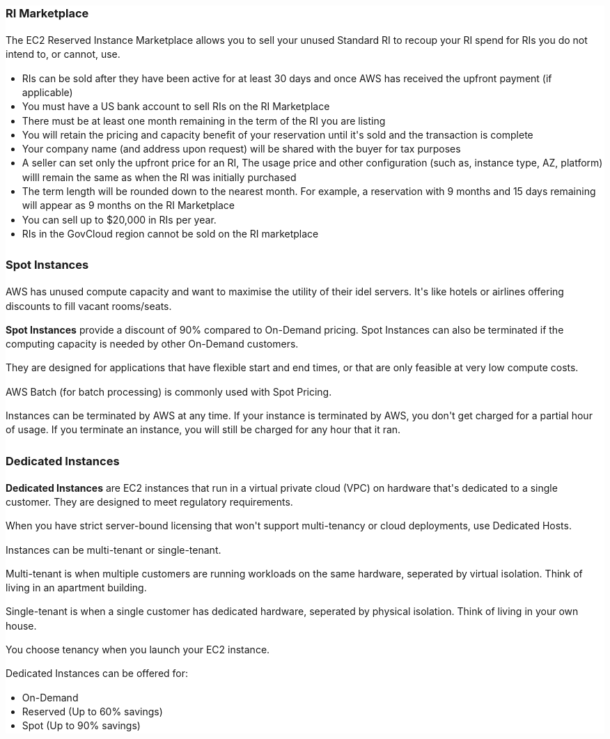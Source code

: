 ### RI Marketplace
The EC2 Reserved Instance Marketplace allows you to sell your unused Standard RI to recoup your RI spend for RIs you do not intend to, or cannot, use.
- RIs can be sold after they have been active for at least 30 days and once AWS has received the upfront payment (if applicable)
- You must have a US bank account to sell RIs on the RI Marketplace
- There must be at least one month remaining in the term of the RI you are listing
- You will retain the pricing and capacity benefit of your reservation until it's sold and the transaction is complete
- Your company name (and address upon request) will be shared with the buyer for tax purposes
- A seller can set only the upfront price for an RI, The usage price and other configuration (such as, instance type, AZ, platform) willl remain the same as when the RI was initially purchased
- The term length will be rounded down to the nearest month. For example, a reservation with 9 months and 15 days remaining will appear as 9 months on the RI Marketplace
- You can sell up to $20,000 in RIs per year.
- RIs in the GovCloud region cannot be sold on the RI marketplace

### Spot Instances
AWS has unused compute capacity and want to maximise the utility of their idel servers. It's like hotels or airlines offering discounts to fill vacant rooms/seats.

**Spot Instances** provide a discount of 90% compared to On-Demand pricing. Spot Instances can also be terminated if the computing capacity is needed by other On-Demand customers.

They are designed for applications that have flexible start and end times, or that are only feasible at very low compute costs.

AWS Batch (for batch processing) is commonly used with Spot Pricing.

Instances can be terminated by AWS at any time. If your instance is terminated by AWS, you don't get charged for a partial hour of usage. If you terminate an instance, you will still be charged for any hour that it ran.

### Dedicated Instances
**Dedicated Instances** are EC2 instances that run in a virtual private cloud (VPC) on hardware that's dedicated to a single customer. They are designed to meet regulatory requirements.

When you have strict server-bound licensing that won't support multi-tenancy or cloud deployments, use Dedicated Hosts.

Instances can be multi-tenant or single-tenant.

Multi-tenant is when multiple customers are running workloads on the same hardware, seperated by virtual isolation. Think of living in an apartment building.

Single-tenant is when a single customer has dedicated hardware, seperated by physical isolation. Think of living in your own house.

You choose tenancy when you launch your EC2 instance.

Dedicated Instances can be offered for:
- On-Demand
- Reserved (Up to 60% savings)
- Spot (Up to 90% savings)
